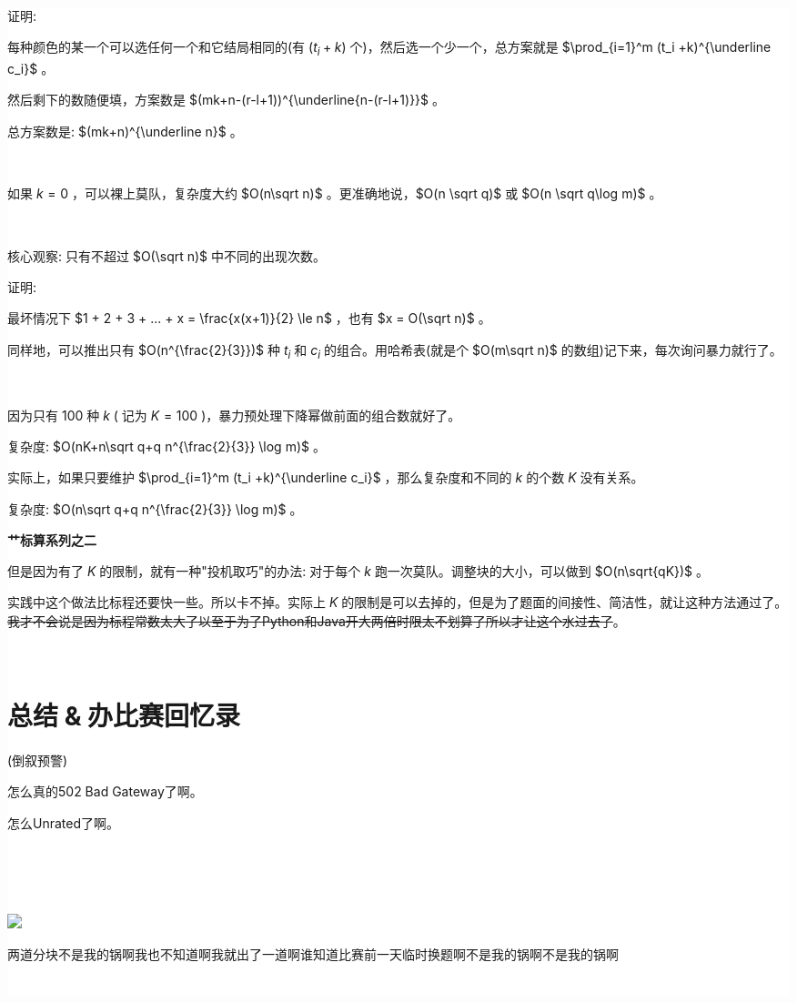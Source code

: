 证明:

每种颜色的某一个可以选任何一个和它结局相同的(有 $(t_i+k)$ 个)，然后选一个少一个，总方案就是 $\prod_{i=1}^m (t_i +k)^{\underline c_i}$ 。

然后剩下的数随便填，方案数是 $(mk+n-(r-l+1))^{\underline{n-(r-l+1)}}$ 。

总方案数是: $(mk+n)^{\underline n}$ 。

<br/>

如果 $k = 0$ ，可以裸上莫队，复杂度大约 $O(n\sqrt n)$ 。更准确地说，$O(n \sqrt q)$ 或 $O(n \sqrt q\log m)$ 。

<br/>

核心观察: 只有不超过 $O(\sqrt n)$ 中不同的出现次数。

证明:

最坏情况下 $1 + 2 + 3 + ... + x = \frac{x(x+1)}{2} \le n$ ，也有 $x = O(\sqrt n)$ 。

同样地，可以推出只有 $O(n^{\frac{2}{3}})$ 种 $t_i$ 和 $c_i$ 的组合。用哈希表(就是个 $O(m\sqrt n)$ 的数组)记下来，每次询问暴力就行了。

<br/>

因为只有 $100$ 种 $k$ ( 记为 $K = 100$ )，暴力预处理下降幂做前面的组合数就好了。

复杂度: $O(nK+n\sqrt q+q n^{\frac{2}{3}} \log m)$ 。

实际上，如果只要维护 $\prod_{i=1}^m (t_i +k)^{\underline c_i}$ ，那么复杂度和不同的 $k$ 的个数 $K$ 没有关系。

复杂度: $O(n\sqrt q+q n^{\frac{2}{3}} \log m)$ 。

**艹标算系列之二**

但是因为有了 $K$ 的限制，就有一种"投机取巧"的办法: 对于每个 $k$ 跑一次莫队。调整块的大小，可以做到 $O(n\sqrt{qK})$ 。

实践中这个做法比标程还要快一些。所以卡不掉。实际上 $K$ 的限制是可以去掉的，但是为了题面的间接性、简洁性，就让这种方法通过了。~~我才不会说是因为标程常数太大了以至于为了Python和Java开大两倍时限太不划算了所以才让这个水过去了~~。

<br/>



# 总结 & 办比赛回忆录

(倒叙预警)

怎么真的502 Bad Gateway了啊。

怎么Unrated了啊。

<br/>

<br/>

<br/>

![](https://image.ibb.co/hMi8tz/TIM_20180808213009.png)

两道分块不是我的锅啊我也不知道啊我就出了一道啊谁知道比赛前一天临时换题啊不是我的锅啊不是我的锅啊

<br/>
